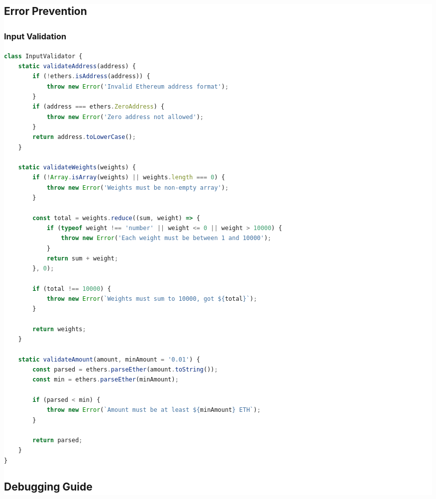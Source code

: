 ## Error Prevention

### Input Validation

```javascript
class InputValidator {
    static validateAddress(address) {
        if (!ethers.isAddress(address)) {
            throw new Error('Invalid Ethereum address format');
        }
        if (address === ethers.ZeroAddress) {
            throw new Error('Zero address not allowed');
        }
        return address.toLowerCase();
    }
    
    static validateWeights(weights) {
        if (!Array.isArray(weights) || weights.length === 0) {
            throw new Error('Weights must be non-empty array');
        }
        
        const total = weights.reduce((sum, weight) => {
            if (typeof weight !== 'number' || weight <= 0 || weight > 10000) {
                throw new Error('Each weight must be between 1 and 10000');
            }
            return sum + weight;
        }, 0);
        
        if (total !== 10000) {
            throw new Error(`Weights must sum to 10000, got ${total}`);
        }
        
        return weights;
    }
    
    static validateAmount(amount, minAmount = '0.01') {
        const parsed = ethers.parseEther(amount.toString());
        const min = ethers.parseEther(minAmount);
        
        if (parsed < min) {
            throw new Error(`Amount must be at least ${minAmount} ETH`);
        }
        
        return parsed;
    }
}
```

## Debugging Guide
